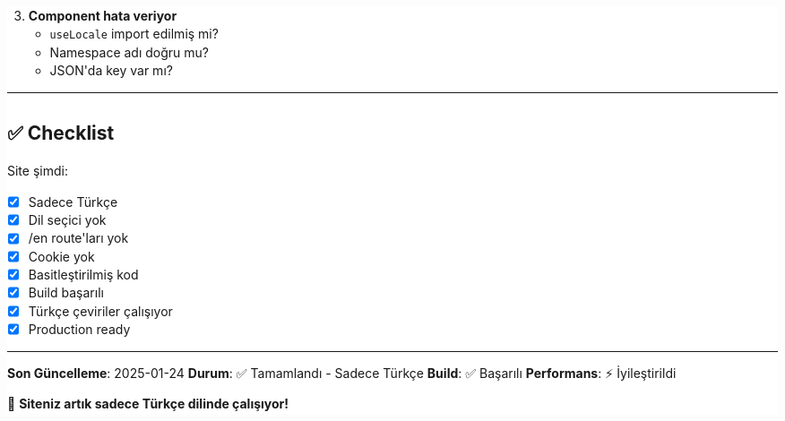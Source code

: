 3. **Component hata veriyor**
   - `useLocale` import edilmiş mi?
   - Namespace adı doğru mu?
   - JSON'da key var mı?

---

## ✅ Checklist

Site şimdi:
- [x] Sadece Türkçe
- [x] Dil seçici yok
- [x] /en route'ları yok
- [x] Cookie yok
- [x] Basitleştirilmiş kod
- [x] Build başarılı
- [x] Türkçe çeviriler çalışıyor
- [x] Production ready

---

**Son Güncelleme**: 2025-01-24
**Durum**: ✅ Tamamlandı - Sadece Türkçe
**Build**: ✅ Başarılı
**Performans**: ⚡ İyileştirildi

🎉 **Siteniz artık sadece Türkçe dilinde çalışıyor!**
